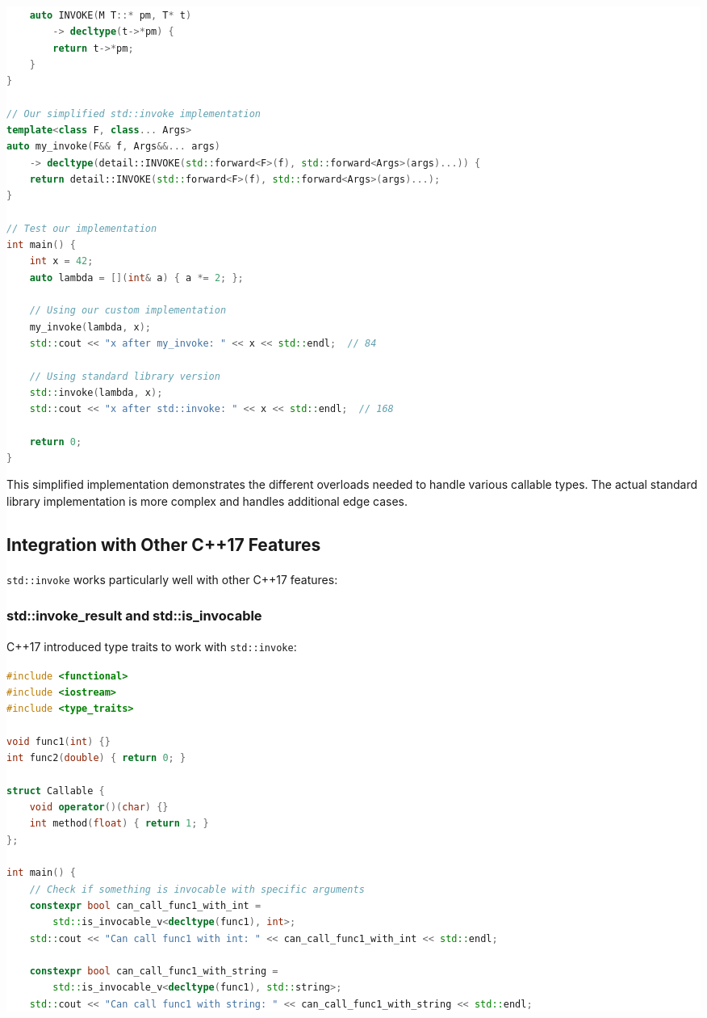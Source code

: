 ```cpp
    auto INVOKE(M T::* pm, T* t)
        -> decltype(t->*pm) {
        return t->*pm;
    }
}

// Our simplified std::invoke implementation
template<class F, class... Args>
auto my_invoke(F&& f, Args&&... args)
    -> decltype(detail::INVOKE(std::forward<F>(f), std::forward<Args>(args)...)) {
    return detail::INVOKE(std::forward<F>(f), std::forward<Args>(args)...);
}

// Test our implementation
int main() {
    int x = 42;
    auto lambda = [](int& a) { a *= 2; };
    
    // Using our custom implementation
    my_invoke(lambda, x);
    std::cout << "x after my_invoke: " << x << std::endl;  // 84
    
    // Using standard library version
    std::invoke(lambda, x);
    std::cout << "x after std::invoke: " << x << std::endl;  // 168
    
    return 0;
}
```

This simplified implementation demonstrates the different overloads needed to handle various callable types. The actual standard library implementation is more complex and handles additional edge cases.

## Integration with Other C++17 Features

`std::invoke` works particularly well with other C++17 features:

### std::invoke_result and std::is_invocable

C++17 introduced type traits to work with `std::invoke`:

```cpp
#include <functional>
#include <iostream>
#include <type_traits>

void func1(int) {}
int func2(double) { return 0; }

struct Callable {
    void operator()(char) {}
    int method(float) { return 1; }
};

int main() {
    // Check if something is invocable with specific arguments
    constexpr bool can_call_func1_with_int = 
        std::is_invocable_v<decltype(func1), int>;
    std::cout << "Can call func1 with int: " << can_call_func1_with_int << std::endl;
    
    constexpr bool can_call_func1_with_string = 
        std::is_invocable_v<decltype(func1), std::string>;
    std::cout << "Can call func1 with string: " << can_call_func1_with_string << std::endl;
```